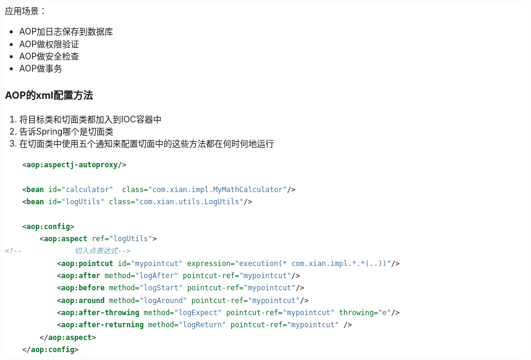 应用场景：

- AOP加日志保存到数据库
- AOP做权限验证
- AOP做安全检查
- AOP做事务

### AOP的xml配置方法

1. 将目标类和切面类都加入到IOC容器中
2. 告诉Spring哪个是切面类
3. 在切面类中使用五个通知来配置切面中的这些方法都在何时何地运行

```xml
    <aop:aspectj-autoproxy/>
    
    <bean id="calculator"  class="com.xian.impl.MyMathCalculator"/>
    <bean id="logUtils" class="com.xian.utils.LogUtils"/>
    
    <aop:config>
        <aop:aspect ref="logUtils">
<!--            切入点表达式-->
            <aop:pointcut id="mypointcut" expression="execution(* com.xian.impl.*.*(..))"/>
            <aop:after method="logAfter" pointcut-ref="mypointcut"/>
            <aop:before method="logStart" pointcut-ref="mypointcut"/>
            <aop:around method="logAround" pointcut-ref="mypointcut"/>
            <aop:after-throwing method="logExpect" pointcut-ref="mypointcut" throwing="e"/>
            <aop:after-returning method="logReturn" pointcut-ref="mypointcut" />
        </aop:aspect>
    </aop:config>
```